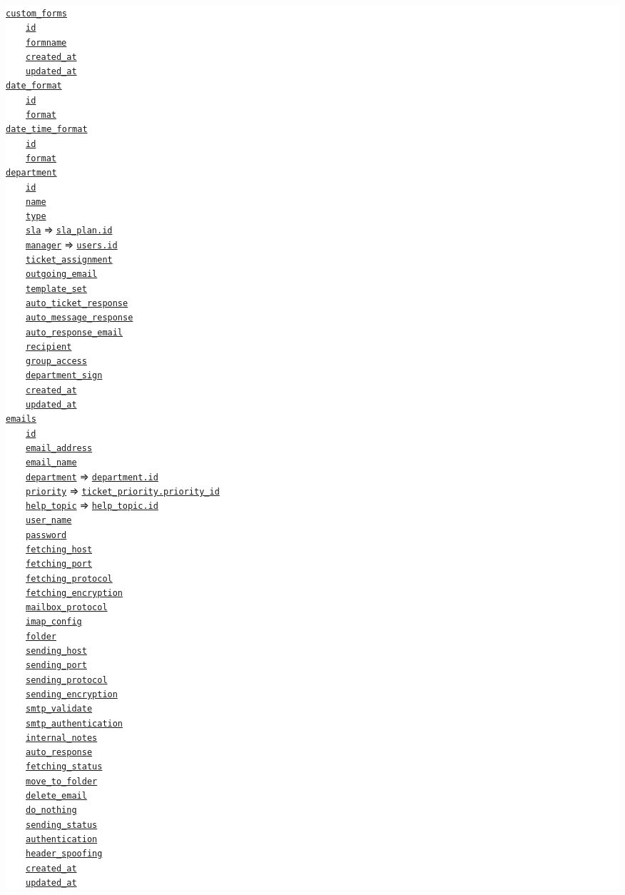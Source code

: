 [`custom_forms`](#table-custom_forms)<br/>
&emsp;&emsp;[`id`](#table-custom_forms-id)<br/>
&emsp;&emsp;[`formname`](#table-custom_forms-formname)<br/>
&emsp;&emsp;[`created_at`](#table-custom_forms-created_at)<br/>
&emsp;&emsp;[`updated_at`](#table-custom_forms-updated_at)<br/>
[`date_format`](#table-date_format)<br/>
&emsp;&emsp;[`id`](#table-date_format-id)<br/>
&emsp;&emsp;[`format`](#table-date_format-format)<br/>
[`date_time_format`](#table-date_time_format)<br/>
&emsp;&emsp;[`id`](#table-date_time_format-id)<br/>
&emsp;&emsp;[`format`](#table-date_time_format-format)<br/>
[`department`](#table-department)<br/>
&emsp;&emsp;[`id`](#table-department-id)<br/>
&emsp;&emsp;[`name`](#table-department-name)<br/>
&emsp;&emsp;[`type`](#table-department-type)<br/>
&emsp;&emsp;[`sla`](#table-department-sla) => [`sla_plan.id`](#table-sla_plan-id)<br/>
&emsp;&emsp;[`manager`](#table-department-manager) => [`users.id`](#table-users-id)<br/>
&emsp;&emsp;[`ticket_assignment`](#table-department-ticket_assignment)<br/>
&emsp;&emsp;[`outgoing_email`](#table-department-outgoing_email)<br/>
&emsp;&emsp;[`template_set`](#table-department-template_set)<br/>
&emsp;&emsp;[`auto_ticket_response`](#table-department-auto_ticket_response)<br/>
&emsp;&emsp;[`auto_message_response`](#table-department-auto_message_response)<br/>
&emsp;&emsp;[`auto_response_email`](#table-department-auto_response_email)<br/>
&emsp;&emsp;[`recipient`](#table-department-recipient)<br/>
&emsp;&emsp;[`group_access`](#table-department-group_access)<br/>
&emsp;&emsp;[`department_sign`](#table-department-department_sign)<br/>
&emsp;&emsp;[`created_at`](#table-department-created_at)<br/>
&emsp;&emsp;[`updated_at`](#table-department-updated_at)<br/>
[`emails`](#table-emails)<br/>
&emsp;&emsp;[`id`](#table-emails-id)<br/>
&emsp;&emsp;[`email_address`](#table-emails-email_address)<br/>
&emsp;&emsp;[`email_name`](#table-emails-email_name)<br/>
&emsp;&emsp;[`department`](#table-emails-department) => [`department.id`](#table-department-id)<br/>
&emsp;&emsp;[`priority`](#table-emails-priority) => [`ticket_priority.priority_id`](#table-ticket_priority-priority_id)<br/>
&emsp;&emsp;[`help_topic`](#table-emails-help_topic) => [`help_topic.id`](#table-help_topic-id)<br/>
&emsp;&emsp;[`user_name`](#table-emails-user_name)<br/>
&emsp;&emsp;[`password`](#table-emails-password)<br/>
&emsp;&emsp;[`fetching_host`](#table-emails-fetching_host)<br/>
&emsp;&emsp;[`fetching_port`](#table-emails-fetching_port)<br/>
&emsp;&emsp;[`fetching_protocol`](#table-emails-fetching_protocol)<br/>
&emsp;&emsp;[`fetching_encryption`](#table-emails-fetching_encryption)<br/>
&emsp;&emsp;[`mailbox_protocol`](#table-emails-mailbox_protocol)<br/>
&emsp;&emsp;[`imap_config`](#table-emails-imap_config)<br/>
&emsp;&emsp;[`folder`](#table-emails-folder)<br/>
&emsp;&emsp;[`sending_host`](#table-emails-sending_host)<br/>
&emsp;&emsp;[`sending_port`](#table-emails-sending_port)<br/>
&emsp;&emsp;[`sending_protocol`](#table-emails-sending_protocol)<br/>
&emsp;&emsp;[`sending_encryption`](#table-emails-sending_encryption)<br/>
&emsp;&emsp;[`smtp_validate`](#table-emails-smtp_validate)<br/>
&emsp;&emsp;[`smtp_authentication`](#table-emails-smtp_authentication)<br/>
&emsp;&emsp;[`internal_notes`](#table-emails-internal_notes)<br/>
&emsp;&emsp;[`auto_response`](#table-emails-auto_response)<br/>
&emsp;&emsp;[`fetching_status`](#table-emails-fetching_status)<br/>
&emsp;&emsp;[`move_to_folder`](#table-emails-move_to_folder)<br/>
&emsp;&emsp;[`delete_email`](#table-emails-delete_email)<br/>
&emsp;&emsp;[`do_nothing`](#table-emails-do_nothing)<br/>
&emsp;&emsp;[`sending_status`](#table-emails-sending_status)<br/>
&emsp;&emsp;[`authentication`](#table-emails-authentication)<br/>
&emsp;&emsp;[`header_spoofing`](#table-emails-header_spoofing)<br/>
&emsp;&emsp;[`created_at`](#table-emails-created_at)<br/>
&emsp;&emsp;[`updated_at`](#table-emails-updated_at)<br/>